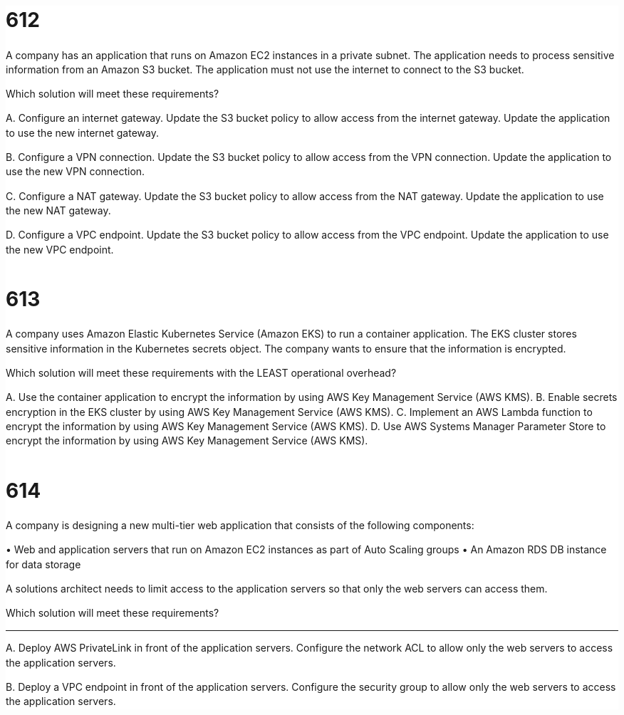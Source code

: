# 612
A company has an application that runs on Amazon EC2 instances in a private subnet. The application needs to process sensitive information from an Amazon S3 bucket. The application must not use the internet to connect to the S3 bucket.

Which solution will meet these requirements?

A. Configure an internet gateway. Update the S3 bucket policy to allow access from the internet gateway. Update the application to use the new internet gateway.

B. Configure a VPN connection. Update the S3 bucket policy to allow access from the VPN connection. Update the application to use the new VPN connection.

C. Configure a NAT gateway. Update the S3 bucket policy to allow access from the NAT gateway. Update the application to use the new NAT gateway.

D. Configure a VPC endpoint. Update the S3 bucket policy to allow access from the VPC endpoint. Update the application to use the new VPC endpoint.

# 613
A company uses Amazon Elastic Kubernetes Service (Amazon EKS) to run a container application. The EKS cluster stores sensitive information in the Kubernetes secrets object. The company wants to ensure that the information is encrypted.

Which solution will meet these requirements with the LEAST operational overhead?

A. Use the container application to encrypt the information by using AWS Key Management Service (AWS KMS).
B. Enable secrets encryption in the EKS cluster by using AWS Key Management Service (AWS KMS).
C. Implement an AWS Lambda function to encrypt the information by using AWS Key Management Service (AWS KMS).
D. Use AWS Systems Manager Parameter Store to encrypt the information by using AWS Key Management Service (AWS KMS).

# 614
A company is designing a new multi-tier web application that consists of the following components:

• Web and application servers that run on Amazon EC2 instances as part of Auto Scaling groups
• An Amazon RDS DB instance for data storage

A solutions architect needs to limit access to the application servers so that only the web servers can access them.

Which solution will meet these requirements?

---

A. Deploy AWS PrivateLink in front of the application servers. Configure the network ACL to allow only the web servers to access the application servers.

B. Deploy a VPC endpoint in front of the application servers. Configure the security group to allow only the web servers to access the application servers.

